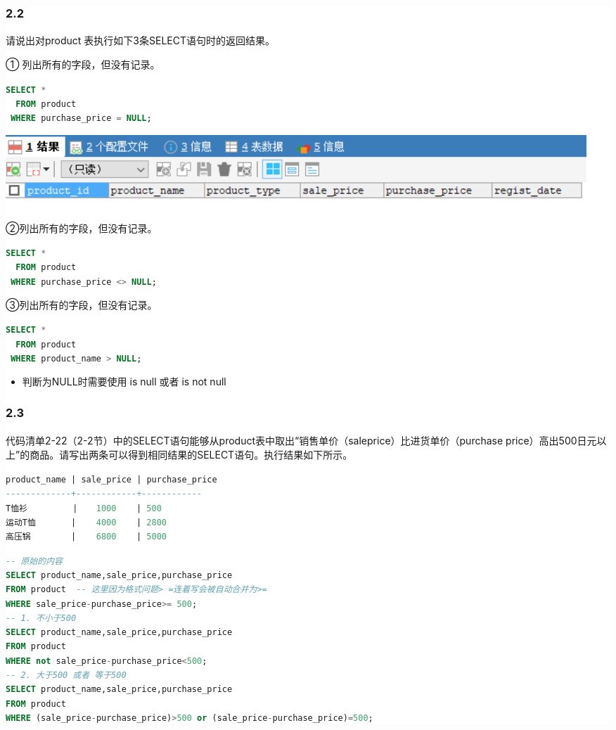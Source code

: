 ### 2.2

请说出对product 表执行如下3条SELECT语句时的返回结果。

① 列出所有的字段，但没有记录。

```sql
SELECT *
  FROM product
 WHERE purchase_price = NULL;
```
![image-20201217161930592](img/20201217161930.png)

②列出所有的字段，但没有记录。
```sql
SELECT *
  FROM product
 WHERE purchase_price <> NULL;
```
③列出所有的字段，但没有记录。
```sql
SELECT *
  FROM product
 WHERE product_name > NULL;
```
- 判断为NULL时需要使用 is null 或者 is not null

### 2.3

代码清单2-22（2-2节）中的SELECT语句能够从product表中取出“销售单价（saleprice）比进货单价（purchase price）高出500日元以上”的商品。请写出两条可以得到相同结果的SELECT语句。执行结果如下所示。

```sql
product_name | sale_price | purchase_price 
-------------+------------+------------
T恤衫         | 　 1000    | 500
运动T恤       |    4000    | 2800
高压锅        |    6800    | 5000
```


```sql
-- 原始的内容
SELECT product_name,sale_price,purchase_price
FROM product  -- 这里因为格式问题> =连着写会被自动合并为>=
WHERE sale_price-purchase_price>= 500; 
-- 1. 不小于500
SELECT product_name,sale_price,purchase_price
FROM product
WHERE not sale_price-purchase_price<500; 
-- 2. 大于500 或者 等于500
SELECT product_name,sale_price,purchase_price
FROM product
WHERE (sale_price-purchase_price)>500 or (sale_price-purchase_price)=500;
```
